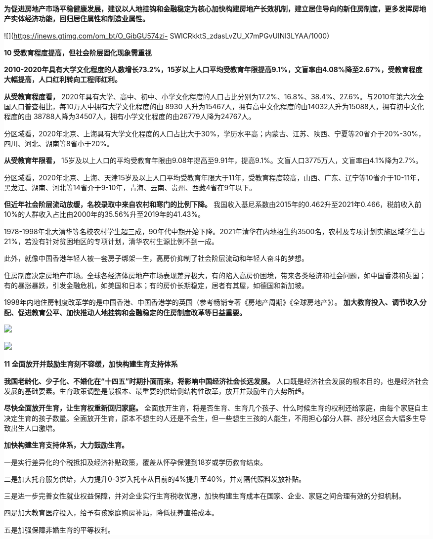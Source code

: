 **为促进房地产市场平稳健康发展，建议以人地挂钩和金融稳定为核心加快构建房地产长效机制，建立居住导向的新住房制度，更多发挥房地产实体经济功能，回归居住属性和制造业属性。**

![](https://inews.gtimg.com/om_bt/O_GibGU574zi-
SWlCRkktS_zdasLvZU_X7mPGvUINl3LYAA/1000)

**10 受教育程度提高，但社会阶层固化现象需重视**

**2010-2020年具有大学文化程度的人数增长73.2%，15岁以上人口平均受教育年限提高9.1%，文盲率由4.08%降至2.67%，受教育程度大幅提高，人口红利转向工程师红利。**

**从受教育程度看，**
2020年具有大学、高中、初中、小学文化程度的人口占比分别为17.2%、16.8%、38.4%、27.6%。与2010年第六次全国人口普查相比，每10万人中拥有大学文化程度的由
8930 人升为15467人，拥有高中文化程度的由14032人升为15088人，拥有初中文化程度的由
38788人降为34507人，拥有小学文化程度的由26779人降为24767人。

分区域看，2020年北京、上海具有大学文化程度的人口占比大于30%，学历水平高；内蒙古、江苏、陕西、宁夏等20省介于20%-30%，四川、河北、湖南等8省小于20%。

**从受教育年限看，** 15岁及以上人口的平均受教育年限由9.08年提高至9.91年，提高9.1%。文盲人口3775万人，文盲率由4.1%降为2.7%。

分区域看，2020年北京、上海、天津15岁及以上人口平均受教育年限大于11年，受教育程度较高，山西、广东、辽宁等10省介于10-11年，黑龙江、湖南、河北等14省介于9-10年，青海、云南、贵州、西藏4省在9年以下。

**但近年社会阶层流动放缓，名校录取中来自农村和寒门的比例下降。**
我国收入基尼系数由2015年的0.462升至2021年0.466，税前收入前10%的人群收入占比由2000年的35.56%升至2019年的41.43%。

1978-1998年北大清华等名校农村学生超三成，90年代中期开始下降。2021年清华在内地招生约3500名，农村及专项计划实施区域学生占21%，若没有针对贫困地区的专项计划，清华农村生源比例不到一成。

此外，就像中国香港年轻人被一套房子绑架一生，高房价抑制了社会阶层流动和年轻人奋斗的梦想。

住房制度决定房地产市场。全球各经济体房地产市场表现差异极大，有的陷入高房价困境，带来各类经济和社会问题，如中国香港和英国；有的暴涨暴跌，引发金融危机，如美国和日本；有的房价长期稳定，居者有其屋，如德国和新加坡。

1998年内地住房制度改革学的是中国香港、中国香港学的英国（参考畅销专著《房地产周期》《全球房地产》）。
**加大教育投入、调节收入分配、促进教育公平、加快推动人地挂钩和金融稳定的住房制度改革等日益重要。**

![](https://inews.gtimg.com/om_bt/Oz_11sBDQUE4zBUd03bjKt82tY7wN42WRHsrWgZ18EtxIAA/1000)

![](https://inews.gtimg.com/om_bt/ObA4lXTAp9xBojWnQSx8EncRnJx7YHKEn4gH9w5EXWbu0AA/1000)

**11 全面放开并鼓励生育刻不容缓，加快构建生育支持体系**

**我国老龄化、少子化、不婚化在“十四五”时期扑面而来，将影响中国经济社会长远发展。**
人口既是经济社会发展的根本目的，也是经济社会发展的基础要素。生育政策调整是最根本、最重要的供给侧结构性改革，放开并鼓励生育大势所趋。

**尽快全面放开生育，让生育权重新回归家庭。**
全面放开生育，将是否生育、生育几个孩子、什么时候生育的权利还给家庭，由每个家庭自主决定生育的孩子数量。全面放开生育，原本不想生的人还是不会生，但一些想生三孩的人能生，不用担心部分人群、部分地区会大幅多生导致出生人口激增。

**加快构建生育支持体系，大力鼓励生育。**

一是实行差异化的个税抵扣及经济补贴政策，覆盖从怀孕保健到18岁或学历教育结束。

二是加大托育服务供给，大力提升0-3岁入托率从目前的4%提升至40%，并对隔代照料发放补贴。

三是进一步完善女性就业权益保障，并对企业实行生育税收优惠，加快构建生育成本在国家、企业、家庭之间合理有效的分担机制。

四是加大教育医疗投入，给予有孩家庭购房补贴，降低抚养直接成本。

五是加强保障非婚生育的平等权利。
